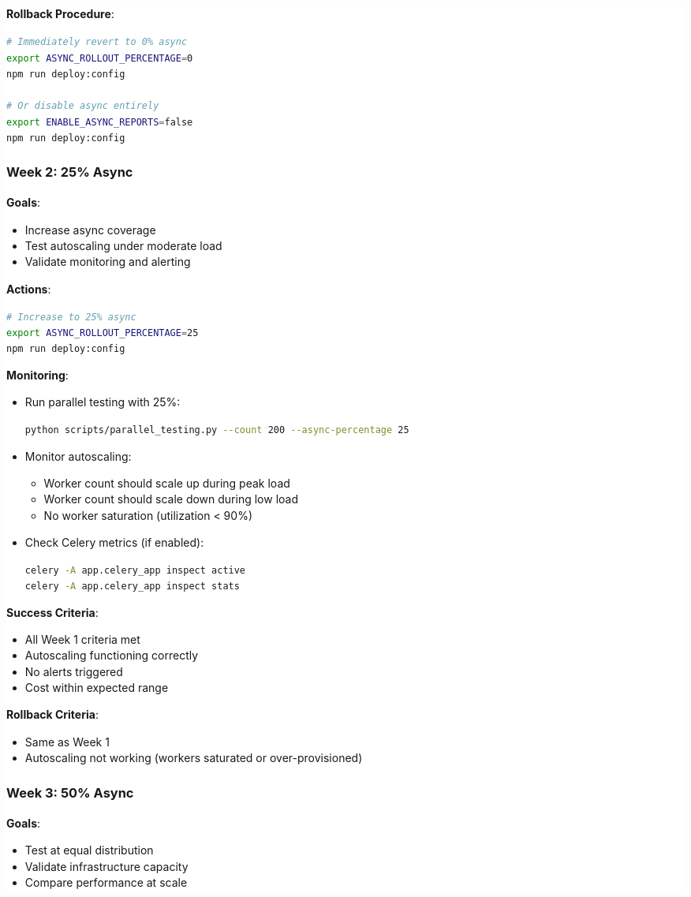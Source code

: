 **Rollback Procedure**:
```bash
# Immediately revert to 0% async
export ASYNC_ROLLOUT_PERCENTAGE=0
npm run deploy:config

# Or disable async entirely
export ENABLE_ASYNC_REPORTS=false
npm run deploy:config
```

### Week 2: 25% Async

**Goals**:
- Increase async coverage
- Test autoscaling under moderate load
- Validate monitoring and alerting

**Actions**:
```bash
# Increase to 25% async
export ASYNC_ROLLOUT_PERCENTAGE=25
npm run deploy:config
```

**Monitoring**:
- Run parallel testing with 25%:
  ```bash
  python scripts/parallel_testing.py --count 200 --async-percentage 25
  ```

- Monitor autoscaling:
  - Worker count should scale up during peak load
  - Worker count should scale down during low load
  - No worker saturation (utilization < 90%)

- Check Celery metrics (if enabled):
  ```bash
  celery -A app.celery_app inspect active
  celery -A app.celery_app inspect stats
  ```

**Success Criteria**:
- All Week 1 criteria met
- Autoscaling functioning correctly
- No alerts triggered
- Cost within expected range

**Rollback Criteria**:
- Same as Week 1
- Autoscaling not working (workers saturated or over-provisioned)

### Week 3: 50% Async

**Goals**:
- Test at equal distribution
- Validate infrastructure capacity
- Compare performance at scale
